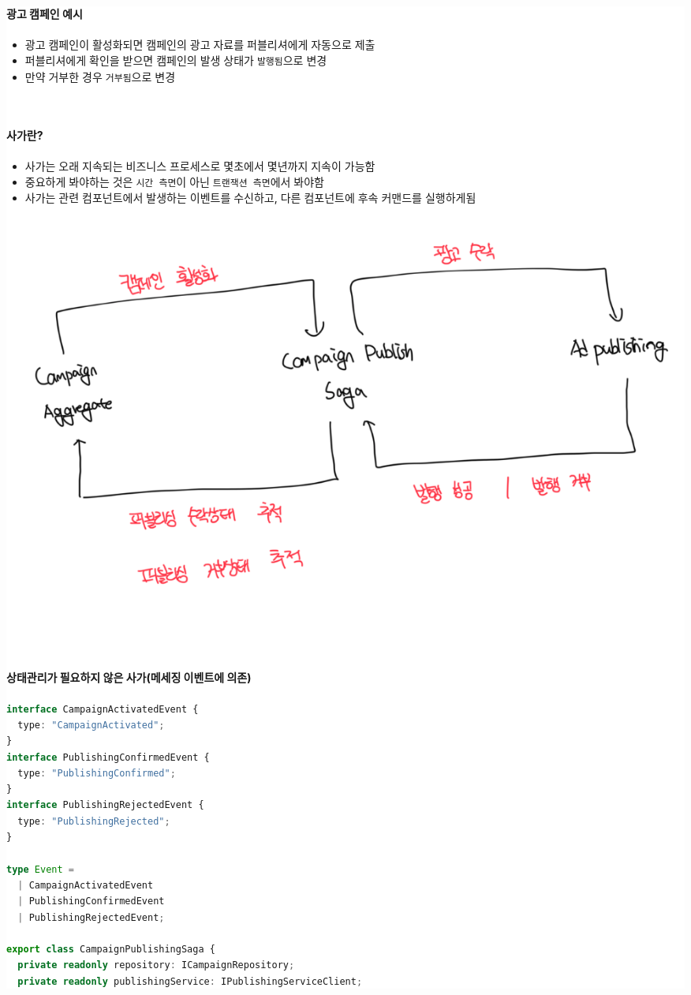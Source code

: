 #### 광고 캠페인 예시

- 광고 캠페인이 활성화되면 캠페인의 광고 자료를 퍼블리셔에게 자동으로 제출
- 퍼블리셔에게 확인을 받으면 캠페인의 발생 상태가 `발행됨`으로 변경
- 만약 거부한 경우 `거부됨`으로 변경

<br>

#### 사가란?

- 사가는 오래 지속되는 비즈니스 프로세스로 몇초에서 몇년까지 지속이 가능함
- 중요하게 봐야하는 것은 `시간 측면`이 아닌 `트랜잭션 측면`에서 봐야함
- 사가는 관련 컴포넌트에서 발생하는 이벤트를 수신하고, 다른 컴포넌트에 후속 커맨드를 실행하게됨

![alt text](image-11.png)

<br>

#### 상태관리가 필요하지 않은 사가(메세징 이벤트에 의존)

```ts
interface CampaignActivatedEvent {
  type: "CampaignActivated";
}
interface PublishingConfirmedEvent {
  type: "PublishingConfirmed";
}
interface PublishingRejectedEvent {
  type: "PublishingRejected";
}

type Event =
  | CampaignActivatedEvent
  | PublishingConfirmedEvent
  | PublishingRejectedEvent;

export class CampaignPublishingSaga {
  private readonly repository: ICampaignRepository;
  private readonly publishingService: IPublishingServiceClient;

```